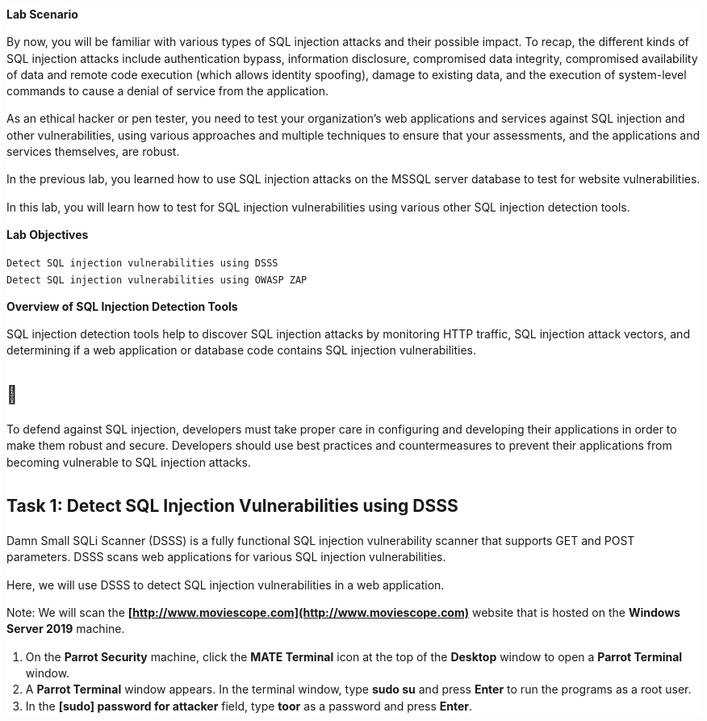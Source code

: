 **Lab Scenario**

By now, you will be familiar with various types of SQL injection attacks and their possible impact. To recap, the different kinds of SQL
injection attacks include authentication bypass, information disclosure, compromised data integrity, compromised availability of data and
remote code execution (which allows identity spoofing), damage to existing data, and the execution of system-level commands to cause a
denial of service from the application.

As an ethical hacker or pen tester, you need to test your organization’s web applications and services against SQL injection and other
vulnerabilities, using various approaches and multiple techniques to ensure that your assessments, and the applications and services
themselves, are robust.

In the previous lab, you learned how to use SQL injection attacks on the MSSQL server database to test for website vulnerabilities.

In this lab, you will learn how to test for SQL injection vulnerabilities using various other SQL injection detection tools.

**Lab Objectives**

```
Detect SQL injection vulnerabilities using DSSS
Detect SQL injection vulnerabilities using OWASP ZAP
```
**Overview of SQL Injection Detection Tools**

SQL injection detection tools help to discover SQL injection attacks by monitoring HTTP traffic, SQL injection attack vectors, and
determining if a web application or database code contains SQL injection vulnerabilities.

## 


To defend against SQL injection, developers must take proper care in configuring and developing their applications in order to make them
robust and secure. Developers should use best practices and countermeasures to prevent their applications from becoming vulnerable to
SQL injection attacks.

## Task 1: Detect SQL Injection Vulnerabilities using DSSS

Damn Small SQLi Scanner (DSSS) is a fully functional SQL injection vulnerability scanner that supports GET and POST parameters. DSSS
scans web applications for various SQL injection vulnerabilities.

Here, we will use DSSS to detect SQL injection vulnerabilities in a web application.

Note: We will scan the **[http://www.moviescope.com](http://www.moviescope.com)** website that is hosted on the **Windows Server 2019** machine.

1. On the **Parrot Security** machine, click the **MATE Terminal** icon at the top of the **Desktop** window to open a **Parrot Terminal**
    window.
2. A **Parrot Terminal** window appears. In the terminal window, type **sudo su** and press **Enter** to run the programs as a root user.
3. In the **[sudo] password for attacker** field, type **toor** as a password and press **Enter**.
